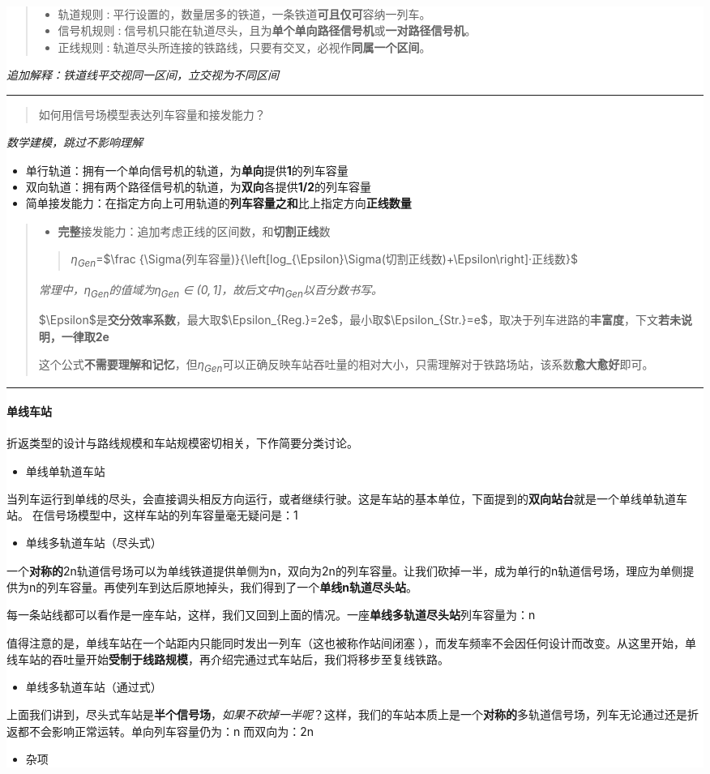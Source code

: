 >- 轨道规则 :
>平行设置的，数量居多的铁道，一条铁道**可且仅可**容纳一列车。
>- 信号机规则 :
>信号机只能在轨道尽头，且为**单个单向路径信号机**或**一对路径信号机**。
>- 正线规则 :
>轨道尽头所连接的铁路线，只要有交叉，必视作**同属一个区间**。


*追加解释：铁道线平交视同一区间，立交视为不同区间*

---

> 如何用信号场模型表达列车容量和接发能力？



*数学建模，跳过不影响理解*

- 单行轨道：拥有一个单向信号机的轨道，为**单向**提供**1**的列车容量
- 双向轨道：拥有两个路径信号机的轨道，为**双向**各提供**1/2**的列车容量
- 简单接发能力：在指定方向上可用轨道的**列车容量之和**比上指定方向**正线数量**
> - **完整**接发能力：追加考虑正线的区间数，和**切割正线**数
>
> >$\eta_{Gen}$=$\frac {\Sigma(列车容量)}{\left[log_{\Epsilon}\Sigma(切割正线数)+\Epsilon\right]·正线数}$
>
> *常理中，$\eta_{Gen}$的值域为$\eta_{Gen}\in(0,1]$，故后文中$\eta_{Gen}$以百分数书写。*
>
> $\Epsilon$是**交分效率系数**，最大取$\Epsilon_{Reg.}=2e$，最小取$\Epsilon_{Str.}=e$，取决于列车进路的**丰富度**，下文**若未说明，一律取2e**
>
> 这个公式**不需要理解和记忆**，但$\eta_{Gen}$可以正确反映车站吞吐量的相对大小，只需理解对于铁路场站，该系数**愈大愈好**即可。
---

#### 单线车站

折返类型的设计与路线规模和车站规模密切相关，下作简要分类讨论。

- 单线单轨道车站

当列车运行到单线的尽头，会直接调头相反方向运行，或者继续行驶。这是车站的基本单位，下面提到的**双向站台**就是一个单线单轨道车站。
在信号场模型中，这样车站的列车容量毫无疑问是：1

- 单线多轨道车站（尽头式）

一个**对称的**2n轨道信号场可以为单线铁道提供单侧为n，双向为2n的列车容量。让我们砍掉一半，成为单行的n轨道信号场，理应为单侧提供为n的列车容量。再使列车到达后原地掉头，我们得到了一个**单线n轨道尽头站**。

每一条站线都可以看作是一座车站，这样，我们又回到上面的情况。一座**单线多轨道尽头站**列车容量为：n

值得注意的是，单线车站在一个站距内只能同时发出一列车（这也被称作站间闭塞
），而发车频率不会因任何设计而改变。从这里开始，单线车站的吞吐量开始**受制于线路规模**，再介绍完通过式车站后，我们将移步至复线铁路。

- 单线多轨道车站（通过式）

上面我们讲到，尽头式车站是**半个信号场**，*如果不砍掉一半呢*？这样，我们的车站本质上是一个**对称的**多轨道信号场，列车无论通过还是折返都不会影响正常运转。单向列车容量仍为：n 而双向为：2n

- 杂项
